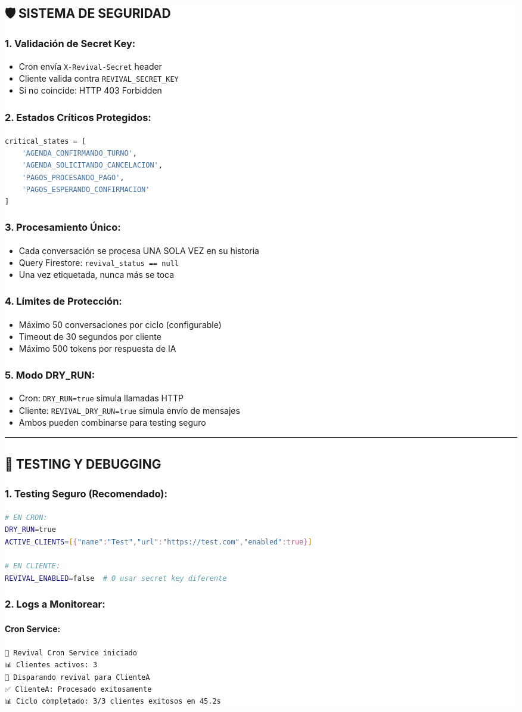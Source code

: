 
## 🛡️ SISTEMA DE SEGURIDAD

### 1. Validación de Secret Key:
- Cron envía `X-Revival-Secret` header
- Cliente valida contra `REVIVAL_SECRET_KEY`
- Si no coincide: HTTP 403 Forbidden

### 2. Estados Críticos Protegidos:
```python
critical_states = [
    'AGENDA_CONFIRMANDO_TURNO',
    'AGENDA_SOLICITANDO_CANCELACION', 
    'PAGOS_PROCESANDO_PAGO',
    'PAGOS_ESPERANDO_CONFIRMACION'
]
```

### 3. Procesamiento Único:
- Cada conversación se procesa UNA SOLA VEZ en su historia
- Query Firestore: `revival_status == null`
- Una vez etiquetada, nunca más se toca

### 4. Límites de Protección:
- Máximo 50 conversaciones por ciclo (configurable)
- Timeout de 30 segundos por cliente
- Máximo 500 tokens por respuesta de IA

### 5. Modo DRY_RUN:
- Cron: `DRY_RUN=true` simula llamadas HTTP
- Cliente: `REVIVAL_DRY_RUN=true` simula envío de mensajes
- Ambos pueden combinarse para testing seguro

---

## 🧪 TESTING Y DEBUGGING

### 1. Testing Seguro (Recomendado):
```bash
# EN CRON:
DRY_RUN=true
ACTIVE_CLIENTS=[{"name":"Test","url":"https://test.com","enabled":true}]

# EN CLIENTE:
REVIVAL_ENABLED=false  # O usar secret key diferente
```

### 2. Logs a Monitorear:

#### Cron Service:
```
🔄 Revival Cron Service iniciado
📊 Clientes activos: 3
🔄 Disparando revival para ClienteA
✅ ClienteA: Procesado exitosamente
📊 Ciclo completado: 3/3 clientes exitosos en 45.2s
```
